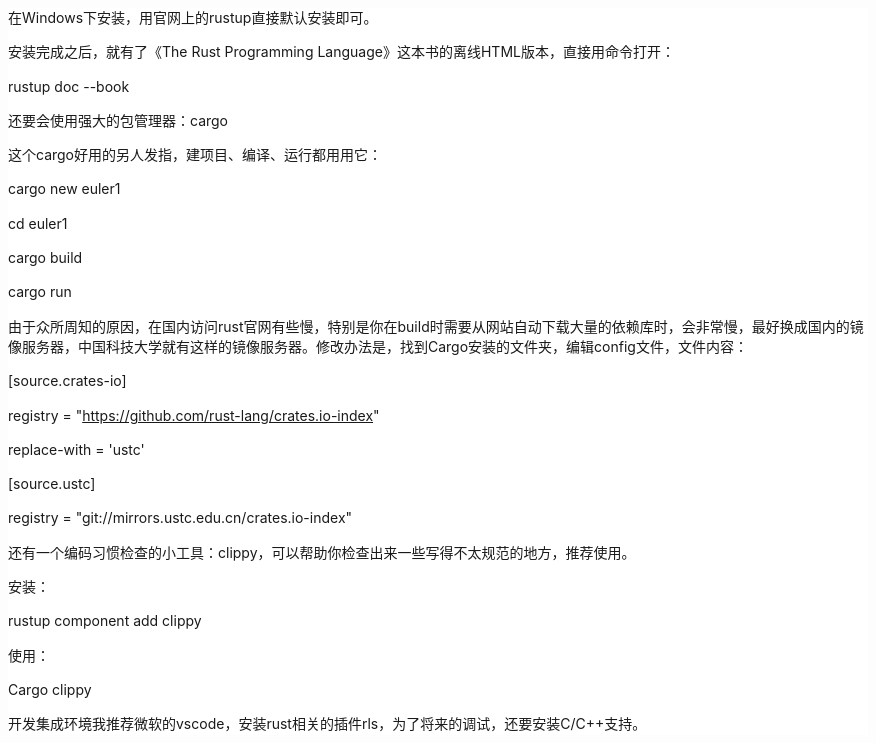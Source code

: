 在Windows下安装，用官网上的rustup直接默认安装即可。

安装完成之后，就有了《The Rust Programming Language》这本书的离线HTML版本，直接用命令打开：

rustup doc --book

还要会使用强大的包管理器：cargo

这个cargo好用的另人发指，建项目、编译、运行都用用它：

cargo new euler1

cd euler1

cargo build

cargo run

由于众所周知的原因，在国内访问rust官网有些慢，特别是你在build时需要从网站自动下载大量的依赖库时，会非常慢，最好换成国内的镜像服务器，中国科技大学就有这样的镜像服务器。修改办法是，找到Cargo安装的文件夹，编辑config文件，文件内容：

\[source.crates-io\]

registry = "https://github.com/rust-lang/crates.io-index"

replace-with = 'ustc'

\[source.ustc\]

registry = "git://mirrors.ustc.edu.cn/crates.io-index"

还有一个编码习惯检查的小工具：clippy，可以帮助你检查出来一些写得不太规范的地方，推荐使用。

安装：

rustup component add clippy

使用：

Cargo clippy

开发集成环境我推荐微软的vscode，安装rust相关的插件rls，为了将来的调试，还要安装C/C++支持。
